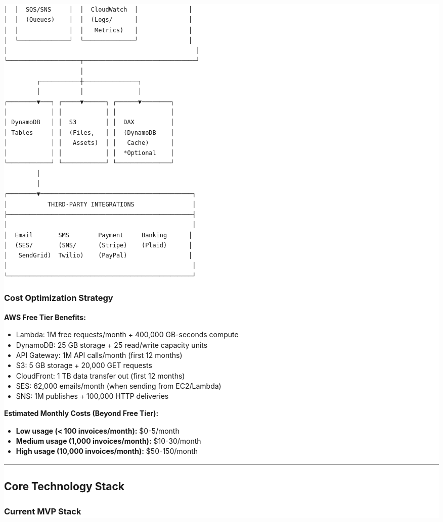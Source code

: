 ```
│  │  SQS/SNS     │  │  CloudWatch  │              │
│  │  (Queues)    │  │  (Logs/      │              │
│  │              │  │   Metrics)   │              │
│  └──────────────┘  └──────────────┘              │
│                                                    │
└────────────────────┬───────────────────────────────┘
                     │
         ┌───────────┼───────────────┐
         │           │               │
┌────────▼───┐ ┌─────▼──────┐ ┌──────▼────────┐
│            │ │            │ │               │
│ DynamoDB   │ │  S3        │ │  DAX          │
│ Tables     │ │  (Files,   │ │  (DynamoDB    │
│            │ │   Assets)  │ │   Cache)      │
│            │ │            │ │  *Optional    │
└────────────┘ └────────────┘ └───────────────┘
         │
         │
┌────────▼──────────────────────────────────────────┐
│           THIRD-PARTY INTEGRATIONS                │
├───────────────────────────────────────────────────┤
│                                                   │
│  Email       SMS        Payment     Banking      │
│  (SES/       (SNS/      (Stripe)    (Plaid)      │
│   SendGrid)  Twilio)    (PayPal)                 │
│                                                   │
└───────────────────────────────────────────────────┘
```

### Cost Optimization Strategy

**AWS Free Tier Benefits:**

- Lambda: 1M free requests/month + 400,000 GB-seconds compute
- DynamoDB: 25 GB storage + 25 read/write capacity units
- API Gateway: 1M API calls/month (first 12 months)
- S3: 5 GB storage + 20,000 GET requests
- CloudFront: 1 TB data transfer out (first 12 months)
- SES: 62,000 emails/month (when sending from EC2/Lambda)
- SNS: 1M publishes + 100,000 HTTP deliveries

**Estimated Monthly Costs (Beyond Free Tier):**

- **Low usage (< 100 invoices/month):** $0-5/month
- **Medium usage (1,000 invoices/month):** $10-30/month
- **High usage (10,000 invoices/month):** $50-150/month

---

## Core Technology Stack

### Current MVP Stack
